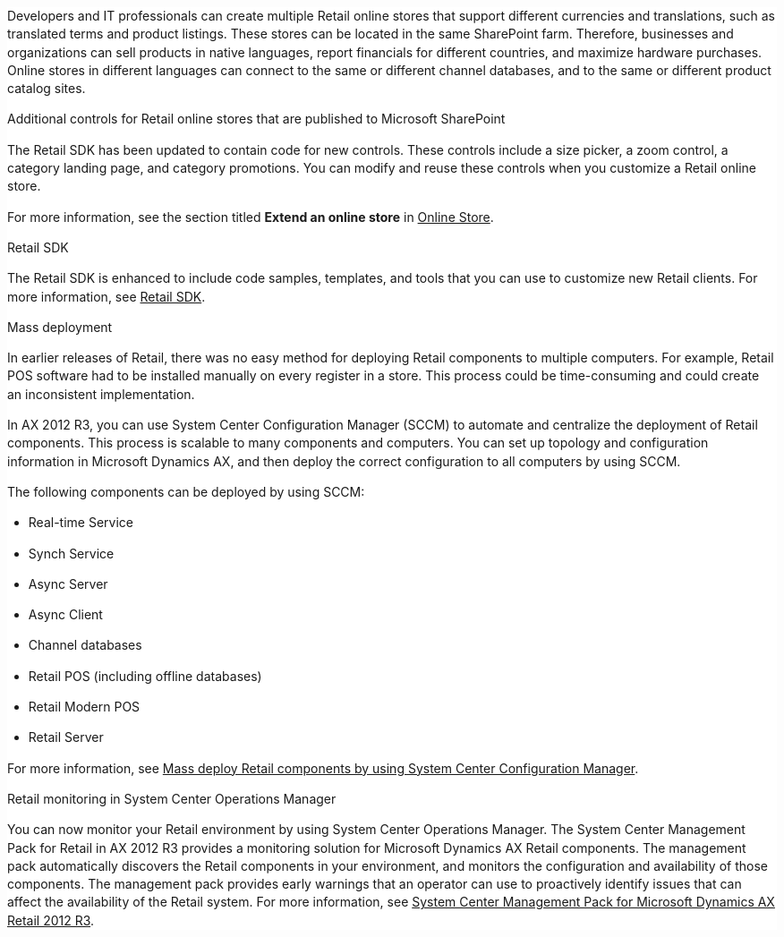 <td><p>Developers and IT professionals can create multiple Retail online stores that support different currencies and translations, such as translated terms and product listings. These stores can be located in the same SharePoint farm. Therefore, businesses and organizations can sell products in native languages, report financials for different countries, and maximize hardware purchases. Online stores in different languages can connect to the same or different channel databases, and to the same or different product catalog sites.</p></td>
</tr>
<tr class="odd">
<td><p>Additional controls for Retail online stores that are published to Microsoft SharePoint</p></td>
<td><p>The Retail SDK has been updated to contain code for new controls. These controls include a size picker, a zoom control, a category landing page, and category promotions. You can modify and reuse these controls when you customize a Retail online store.</p>
<p>For more information, see the section titled <strong>Extend an online store</strong> in <a href="online-store.md">Online Store</a>.</p></td>
</tr>
<tr class="even">
<td><p>Retail SDK</p></td>
<td><p>The Retail SDK is enhanced to include code samples, templates, and tools that you can use to customize new Retail clients. For more information, see <a href="retail-sdk.md">Retail SDK</a>.</p></td>
</tr>
<tr class="odd">
<td><p>Mass deployment</p></td>
<td><p>In earlier releases of Retail, there was no easy method for deploying Retail components to multiple computers. For example, Retail POS software had to be installed manually on every register in a store. This process could be time-consuming and could create an inconsistent implementation.</p>
<p>In AX 2012 R3, you can use System Center Configuration Manager (SCCM) to automate and centralize the deployment of Retail components. This process is scalable to many components and computers. You can set up topology and configuration information in Microsoft Dynamics AX, and then deploy the correct configuration to all computers by using SCCM.</p>
<p>The following components can be deployed by using SCCM:</p>
<ul>
<li><p>Real-time Service</p></li>
<li><p>Synch Service</p></li>
<li><p>Async Server</p></li>
<li><p>Async Client</p></li>
<li><p>Channel databases</p></li>
<li><p>Retail POS (including offline databases)</p></li>
<li><p>Retail Modern POS</p></li>
<li><p>Retail Server</p></li>
</ul>
<p>For more information, see <a href="mass-deploy-retail-components-by-using-system-center-configuration-manager.md">Mass deploy Retail components by using System Center Configuration Manager</a>.</p></td>
</tr>
<tr class="even">
<td><p>Retail monitoring in System Center Operations Manager</p></td>
<td><p>You can now monitor your Retail environment by using System Center Operations Manager. The System Center Management Pack for Retail in AX 2012 R3 provides a monitoring solution for Microsoft Dynamics AX Retail components. The management pack automatically discovers the Retail components in your environment, and monitors the configuration and availability of those components. The management pack provides early warnings that an operator can use to proactively identify issues that can affect the availability of the Retail system. For more information, see <a href="http://go.microsoft.com/fwlink/?linkid=393807%26clcid=0x409">System Center Management Pack for Microsoft Dynamics AX Retail 2012 R3</a>.</p></td>
</tr>
</tbody>
</table>
